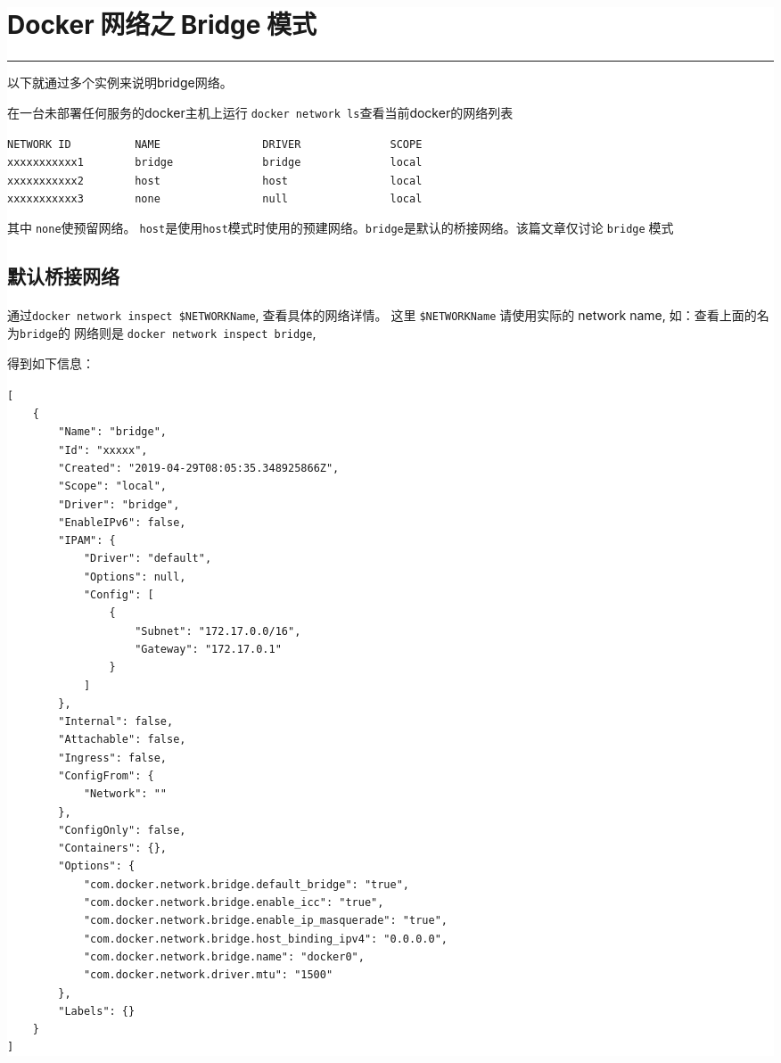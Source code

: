 # Docker 网络之 Bridge 模式

------------

以下就通过多个实例来说明bridge网络。

在一台未部署任何服务的docker主机上运行 `docker network ls`查看当前docker的网络列表

```
NETWORK ID          NAME                DRIVER              SCOPE
xxxxxxxxxxx1        bridge              bridge              local
xxxxxxxxxxx2        host                host                local
xxxxxxxxxxx3        none                null                local
```

其中 `none`使预留网络。 `host`是使用`host`模式时使用的预建网络。`bridge`是默认的桥接网络。该篇文章仅讨论 `bridge` 模式


## 默认桥接网络

通过`docker network inspect $NETWORKName`, 查看具体的网络详情。 这里 `$NETWORKName` 请使用实际的 network name,
如：查看上面的名为`bridge`的 网络则是 `docker network inspect bridge`,

得到如下信息：
```
[
    {
        "Name": "bridge",
        "Id": "xxxxx",
        "Created": "2019-04-29T08:05:35.348925866Z",
        "Scope": "local",
        "Driver": "bridge",
        "EnableIPv6": false,
        "IPAM": {
            "Driver": "default",
            "Options": null,
            "Config": [
                {
                    "Subnet": "172.17.0.0/16",
                    "Gateway": "172.17.0.1"
                }
            ]
        },
        "Internal": false,
        "Attachable": false,
        "Ingress": false,
        "ConfigFrom": {
            "Network": ""
        },
        "ConfigOnly": false,
        "Containers": {},
        "Options": {
            "com.docker.network.bridge.default_bridge": "true",
            "com.docker.network.bridge.enable_icc": "true",
            "com.docker.network.bridge.enable_ip_masquerade": "true",
            "com.docker.network.bridge.host_binding_ipv4": "0.0.0.0",
            "com.docker.network.bridge.name": "docker0",
            "com.docker.network.driver.mtu": "1500"
        },
        "Labels": {}
    }
]
```
